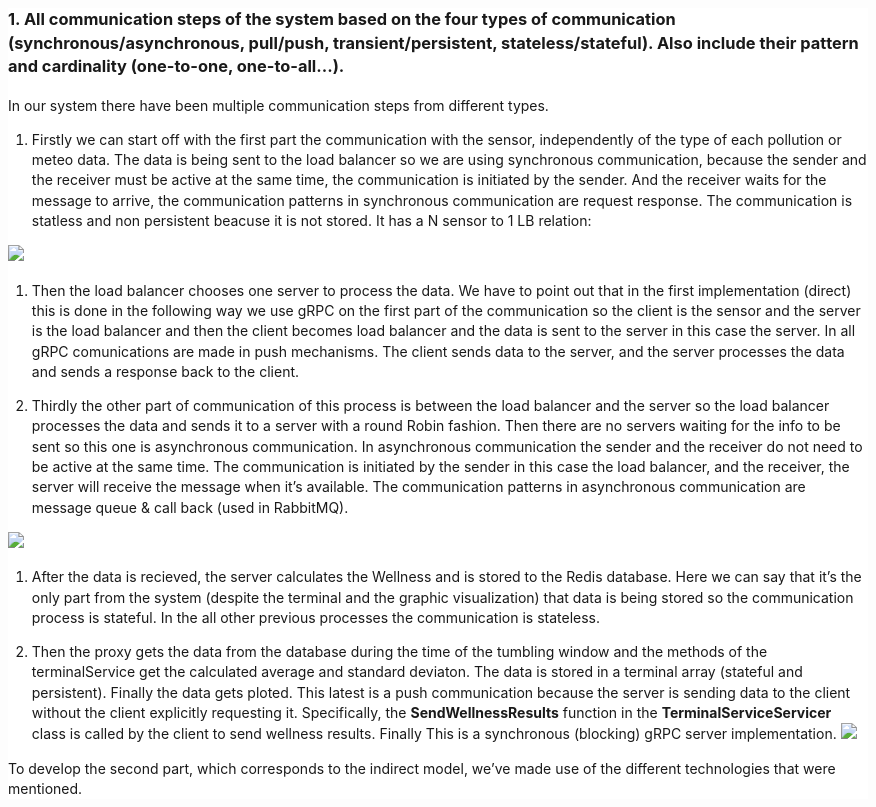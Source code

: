 
### 1. All communication steps of the system based on the four types of communication (synchronous/asynchronous, pull/push, transient/persistent, stateless/stateful). Also include their pattern and cardinality (one-to-one, one-to-all...).

In our system there have been multiple communication steps from different types.


1. Firstly we can start off with the first part the communication with the sensor, independently of the type of each pollution or meteo data. The data is being sent to the load balancer so we are using synchronous communication, because the sender and the receiver must be active at the same time, the communication is initiated by the sender. And the receiver waits for the message to arrive, the communication patterns in synchronous communication are request response. The communication is statless and non persistent beacuse it is not stored. It has a N sensor to 1 LB relation:

![](Aspose.Words.5127c885-7ffd-4f29-b5f1-44707b9a5d7d.003.png)



1. Then the load balancer chooses one server to process the data. We  have to point out that in the first implementation (direct) this is done in the following way we use gRPC on the first part of the communication so the client is the sensor and the server is the load balancer and then the client becomes load balancer and the data is sent to the server in this case the server. In all gRPC comunications are made in push mechanisms. The client sends data to the server, and the server processes the data and sends a response back to the client. 



1. Thirdly the other part of communication of this process is between the load balancer and the server so the load balancer processes the data and sends it to a server with a round Robin fashion. Then there are no servers waiting for the info to be sent so this one is asynchronous communication. In asynchronous communication the sender and the receiver do not need to be active at the same time. The communication is initiated by the sender in this case the load balancer, and the receiver, the server will receive the message when it’s available. The communication patterns in asynchronous communication are message queue & call back (used in RabbitMQ). 

![](Aspose.Words.5127c885-7ffd-4f29-b5f1-44707b9a5d7d.004.png)





1. After the data is recieved, the server calculates the Wellness and is stored to the Redis database. Here we can say that it’s the only part from the system (despite the terminal and the graphic visualization) that data is being stored so the communication process is stateful. In the all other previous processes the communication is stateless.


1. Then the proxy gets the data from the database during the time of the tumbling window and the methods of the terminalService get the calculated average and standard deviaton. The data is stored in a terminal array (stateful and persistent). Finally the data gets ploted. This latest is a push communication because the server is sending data to the client without the client explicitly requesting it. Specifically, the **SendWellnessResults** function in the **TerminalServiceServicer** class is called by the client to send wellness results. Finally This is a synchronous (blocking) gRPC server implementation. ![](Aspose.Words.5127c885-7ffd-4f29-b5f1-44707b9a5d7d.005.png)

To develop the second part, which corresponds to the indirect model, we’ve made use of the different technologies that were mentioned. 

